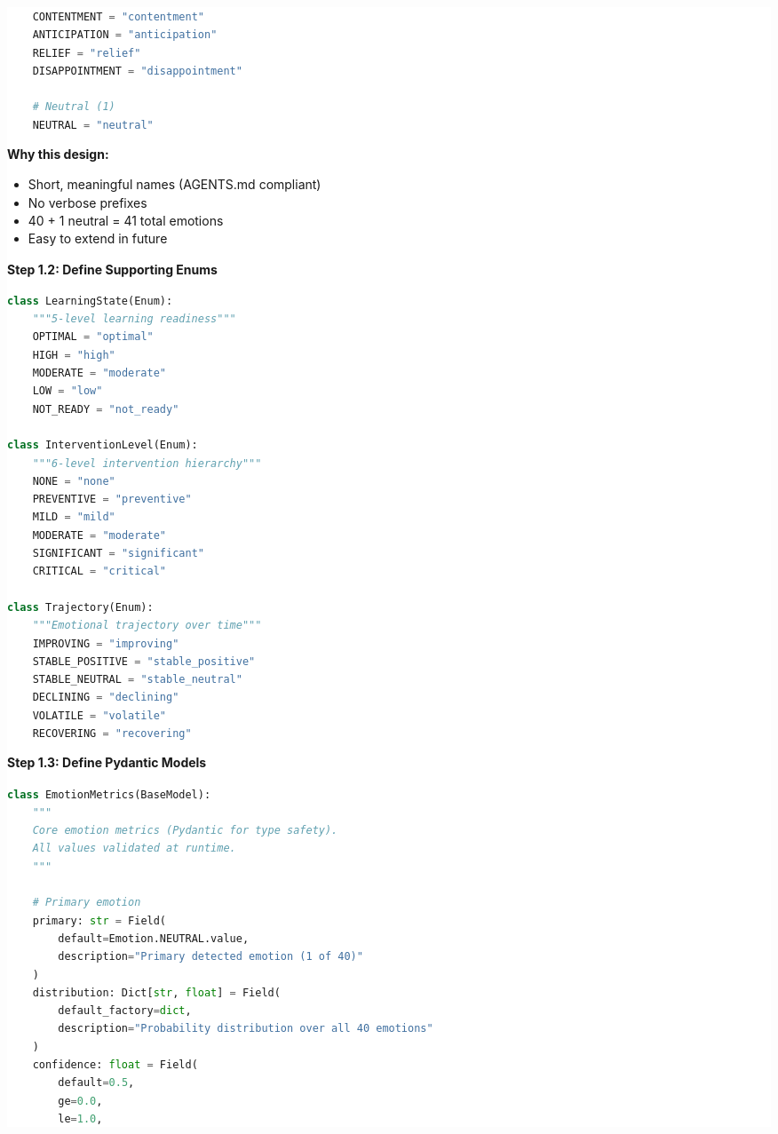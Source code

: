 ```python
    CONTENTMENT = "contentment"
    ANTICIPATION = "anticipation"
    RELIEF = "relief"
    DISAPPOINTMENT = "disappointment"
    
    # Neutral (1)
    NEUTRAL = "neutral"
```

**Why this design:**
- Short, meaningful names (AGENTS.md compliant)
- No verbose prefixes
- 40 + 1 neutral = 41 total emotions
- Easy to extend in future

**Step 1.2: Define Supporting Enums**
```python
class LearningState(Enum):
    """5-level learning readiness"""
    OPTIMAL = "optimal"
    HIGH = "high"
    MODERATE = "moderate"
    LOW = "low"
    NOT_READY = "not_ready"

class InterventionLevel(Enum):
    """6-level intervention hierarchy"""
    NONE = "none"
    PREVENTIVE = "preventive"
    MILD = "mild"
    MODERATE = "moderate"
    SIGNIFICANT = "significant"
    CRITICAL = "critical"

class Trajectory(Enum):
    """Emotional trajectory over time"""
    IMPROVING = "improving"
    STABLE_POSITIVE = "stable_positive"
    STABLE_NEUTRAL = "stable_neutral"
    DECLINING = "declining"
    VOLATILE = "volatile"
    RECOVERING = "recovering"
```

**Step 1.3: Define Pydantic Models**
```python
class EmotionMetrics(BaseModel):
    """
    Core emotion metrics (Pydantic for type safety).
    All values validated at runtime.
    """
    
    # Primary emotion
    primary: str = Field(
        default=Emotion.NEUTRAL.value,
        description="Primary detected emotion (1 of 40)"
    )
    distribution: Dict[str, float] = Field(
        default_factory=dict,
        description="Probability distribution over all 40 emotions"
    )
    confidence: float = Field(
        default=0.5,
        ge=0.0,
        le=1.0,
```